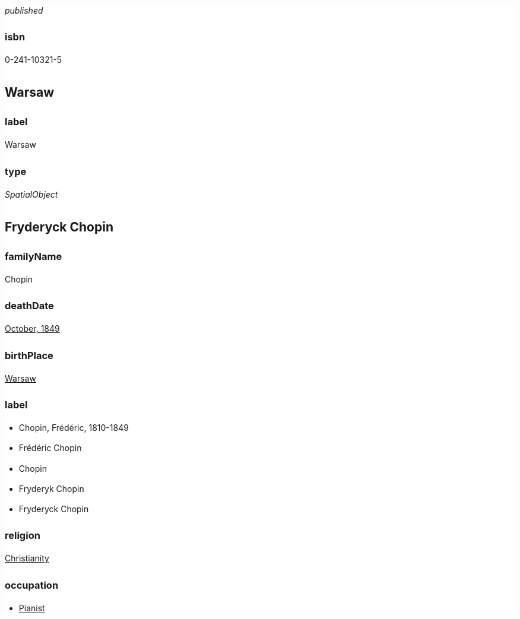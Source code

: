 *published*

### isbn


0-241-10321-5

## Warsaw

### label


Warsaw

### type


*SpatialObject*

## Fryderyck Chopin

### familyName


Chopin

### deathDate


[October, 1849](#October-1849)

### birthPlace


[Warsaw](#Warsaw)

### label

 - Chopin, Frédéric, 1810-1849

 - Frédéric Chopin

 - Chopin

 - Fryderyk Chopin

 - Fryderyck Chopin

### religion


[Christianity](#Christianity)

### occupation

 - [Pianist](#Pianist)
